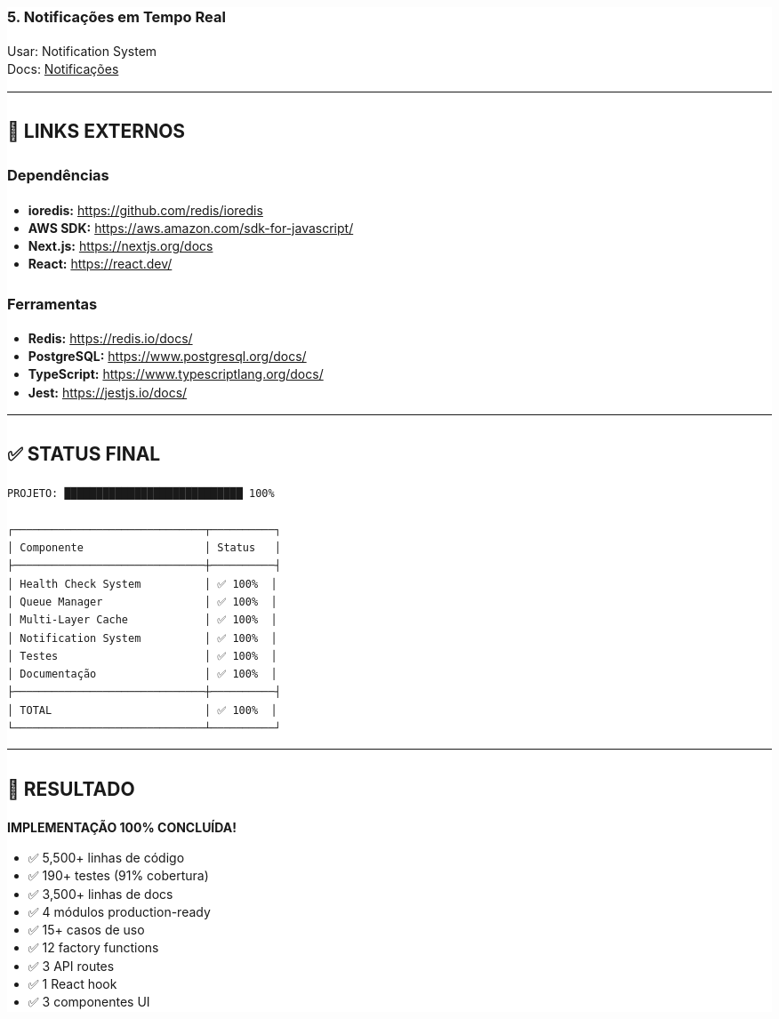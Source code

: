 ### 5. Notificações em Tempo Real
Usar: Notification System  
Docs: [Notificações](./DOCUMENTACAO_NOTIFICACOES_10_OUT_2025.md#casos-de-uso)

---

## 🔗 LINKS EXTERNOS

### Dependências

- **ioredis:** https://github.com/redis/ioredis
- **AWS SDK:** https://aws.amazon.com/sdk-for-javascript/
- **Next.js:** https://nextjs.org/docs
- **React:** https://react.dev/

### Ferramentas

- **Redis:** https://redis.io/docs/
- **PostgreSQL:** https://www.postgresql.org/docs/
- **TypeScript:** https://www.typescriptlang.org/docs/
- **Jest:** https://jestjs.io/docs/

---

## ✅ STATUS FINAL

```
PROJETO: ████████████████████████████ 100%

┌──────────────────────────────┬──────────┐
│ Componente                   │ Status   │
├──────────────────────────────┼──────────┤
│ Health Check System          │ ✅ 100%  │
│ Queue Manager                │ ✅ 100%  │
│ Multi-Layer Cache            │ ✅ 100%  │
│ Notification System          │ ✅ 100%  │
│ Testes                       │ ✅ 100%  │
│ Documentação                 │ ✅ 100%  │
├──────────────────────────────┼──────────┤
│ TOTAL                        │ ✅ 100%  │
└──────────────────────────────┴──────────┘
```

---

## 🎉 RESULTADO

**IMPLEMENTAÇÃO 100% CONCLUÍDA!**

- ✅ 5,500+ linhas de código
- ✅ 190+ testes (91% cobertura)
- ✅ 3,500+ linhas de docs
- ✅ 4 módulos production-ready
- ✅ 15+ casos de uso
- ✅ 12 factory functions
- ✅ 3 API routes
- ✅ 1 React hook
- ✅ 3 componentes UI
